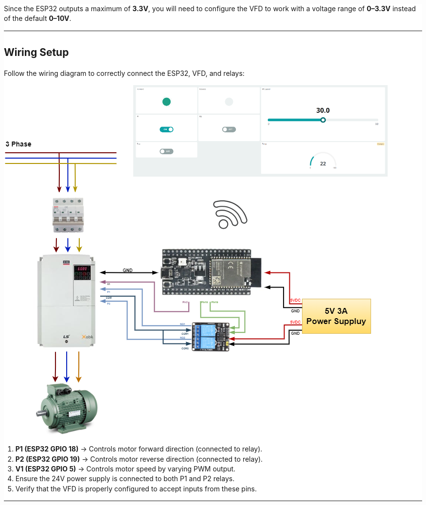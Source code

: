 Since the ESP32 outputs a maximum of **3.3V**, you will need to configure the VFD to work with a voltage range of **0–3.3V** instead of the default **0–10V**.

---

## Wiring Setup

Follow the wiring diagram to correctly connect the ESP32, VFD, and relays:

![Induction Motor Control Diagram](https://github.com/Dev-Saeed/Induction-Motor-Control-via-Dashboard/blob/main/Induction-Motor-Control-via-Dashboard.drawio.png.png)

1. **P1 (ESP32 GPIO 18)** → Controls motor forward direction (connected to relay).  
2. **P2 (ESP32 GPIO 19)** → Controls motor reverse direction (connected to relay).  
3. **V1 (ESP32 GPIO 5)** → Controls motor speed by varying PWM output.  
4. Ensure the 24V power supply is connected to both P1 and P2 relays.  
5. Verify that the VFD is properly configured to accept inputs from these pins.

---